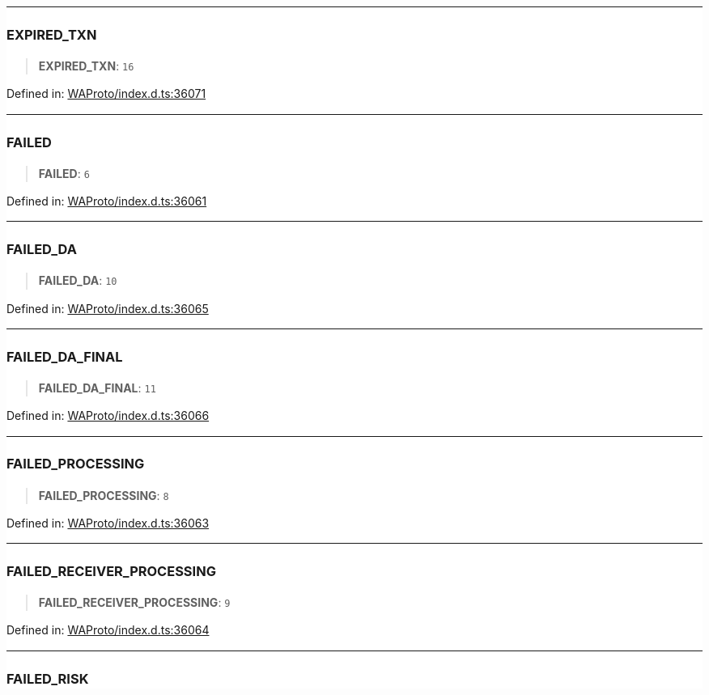 ***

### EXPIRED\_TXN

> **EXPIRED\_TXN**: `16`

Defined in: [WAProto/index.d.ts:36071](https://github.com/WhiskeySockets/Baileys/blob/2fdabb7f387029b680a2c5e056c7022c25b0f110/WAProto/index.d.ts#L36071)

***

### FAILED

> **FAILED**: `6`

Defined in: [WAProto/index.d.ts:36061](https://github.com/WhiskeySockets/Baileys/blob/2fdabb7f387029b680a2c5e056c7022c25b0f110/WAProto/index.d.ts#L36061)

***

### FAILED\_DA

> **FAILED\_DA**: `10`

Defined in: [WAProto/index.d.ts:36065](https://github.com/WhiskeySockets/Baileys/blob/2fdabb7f387029b680a2c5e056c7022c25b0f110/WAProto/index.d.ts#L36065)

***

### FAILED\_DA\_FINAL

> **FAILED\_DA\_FINAL**: `11`

Defined in: [WAProto/index.d.ts:36066](https://github.com/WhiskeySockets/Baileys/blob/2fdabb7f387029b680a2c5e056c7022c25b0f110/WAProto/index.d.ts#L36066)

***

### FAILED\_PROCESSING

> **FAILED\_PROCESSING**: `8`

Defined in: [WAProto/index.d.ts:36063](https://github.com/WhiskeySockets/Baileys/blob/2fdabb7f387029b680a2c5e056c7022c25b0f110/WAProto/index.d.ts#L36063)

***

### FAILED\_RECEIVER\_PROCESSING

> **FAILED\_RECEIVER\_PROCESSING**: `9`

Defined in: [WAProto/index.d.ts:36064](https://github.com/WhiskeySockets/Baileys/blob/2fdabb7f387029b680a2c5e056c7022c25b0f110/WAProto/index.d.ts#L36064)

***

### FAILED\_RISK

